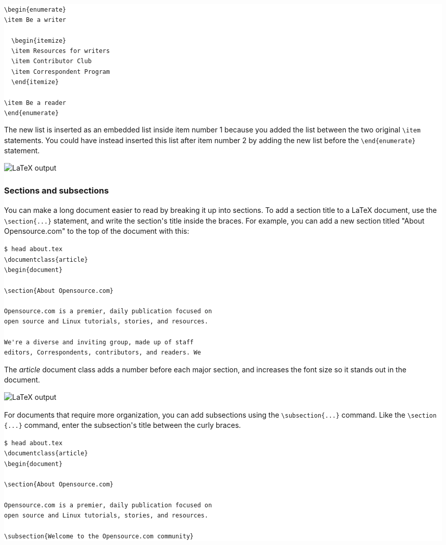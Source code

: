 ```
\begin{enumerate}
\item Be a writer

  \begin{itemize}
  \item Resources for writers
  \item Contributor Club
  \item Correspondent Program
  \end{itemize}

\item Be a reader
\end{enumerate}
```

The new list is inserted as an embedded list inside item number 1 because you added the list between the two original `\item` statements. You could have instead inserted this list after item number 2 by adding the new list before the `\end{enumerate}` statement.

![LaTeX output][7]

### Sections and subsections

You can make a long document easier to read by breaking it up into sections. To add a section title to a LaTeX document, use the `\section{...}` statement, and write the section's title inside the braces. For example, you can add a new section titled "About Opensource.com" to the top of the document with this:

```
$ head about.tex 
\documentclass{article}
\begin{document}

\section{About Opensource.com}

Opensource.com is a premier, daily publication focused on
open source and Linux tutorials, stories, and resources.

We're a diverse and inviting group, made up of staff
editors, Correspondents, contributors, and readers. We
```

The *article* document class adds a number before each major section, and increases the font size so it stands out in the document.

![LaTeX output][8]

For documents that require more organization, you can add subsections using the `\subsection{...}` command. Like the `\section{...}` command, enter the subsection's title between the curly braces.

```
$ head about.tex
\documentclass{article}
\begin{document}

\section{About Opensource.com}

Opensource.com is a premier, daily publication focused on
open source and Linux tutorials, stories, and resources.

\subsection{Welcome to the Opensource.com community}
```


[#]: subject: "Create beautiful PDFs in LaTeX"
[#]: via: "https://opensource.com/article/22/8/pdf-latex"
[#]: author: "Jim Hall https://opensource.com/users/jim-hall"
[#]: collector: "lkxed"
[#]: translator: "Donkey"
[#]: reviewer: " "
[#]: publisher: " "
[#]: url: " "
[a]: https://opensource.com/users/jim-hall
[b]: https://github.com/lkxed
[1]: https://opensource.com/sites/default/files/lead-images/coffee_tea_laptop_computer_work_desk.png
[2]: https://unsplash.com/@jonasleupe?utm_source=unsplash&utm_medium=referral&utm_content=creditCopyText
[3]: https://unsplash.com/s/photos/tea-cup-computer?utm_source=unsplash&utm_medium=referral&utm_content=creditCopyText
[4]: https://opensource.com/about
[5]: https://opensource.com/sites/default/files/2022-08/latex-output.jpg
[6]: https://opensource.com/sites/default/files/2022-08/latex-output-list.jpg
[7]: https://opensource.com/sites/default/files/2022-08/latex-output-list-2.jpg
[8]: https://opensource.com/sites/default/files/2022-08/latex-output-heading.jpg
[9]: https://opensource.com/sites/default/files/2022-08/latex-output-subheading.jpg
[10]: https://opensource.com/sites/default/files/2022-08/latex-output-about.jpg
[11]: https://opensource.com/sites/default/files/2022-08/latex-output-emphasis.jpg
[12]: https://opensource.com/article/17/6/introduction-latex